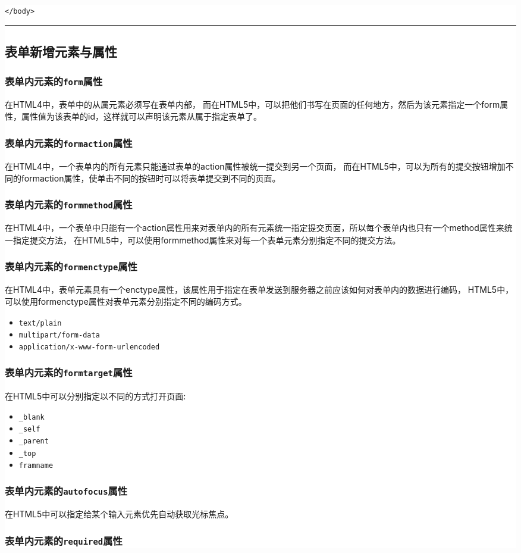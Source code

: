 ```
</body>
```



***



## 表单新增元素与属性


### 表单内元素的`form`属性

在HTML4中，表单中的从属元素必须写在表单内部，
而在HTML5中，可以把他们书写在页面的任何地方，然后为该元素指定一个form属性，属性值为该表单的id，这样就可以声明该元素从属于指定表单了。



### 表单内元素的`formaction`属性

在HTML4中，一个表单内的所有元素只能通过表单的action属性被统一提交到另一个页面，
而在HTML5中，可以为所有的提交按钮增加不同的formaction属性，使单击不同的按钮时可以将表单提交到不同的页面。


### 表单内元素的`formmethod`属性

在HTML4中，一个表单中只能有一个action属性用来对表单内的所有元素统一指定提交页面，所以每个表单内也只有一个method属性来统一指定提交方法，
在HTML5中，可以使用formmethod属性来对每一个表单元素分别指定不同的提交方法。


### 表单内元素的`formenctype`属性

在HTML4中，表单元素具有一个enctype属性，该属性用于指定在表单发送到服务器之前应该如何对表单内的数据进行编码，
HTML5中，可以使用formenctype属性对表单元素分别指定不同的编码方式。

- `text/plain`
- `multipart/form-data`
- `application/x-www-form-urlencoded`


### 表单内元素的`formtarget`属性

在HTML5中可以分别指定以不同的方式打开页面:

- `_blank`
- `_self`
- `_parent`
- `_top`
- `framname`


### 表单内元素的`autofocus`属性

在HTML5中可以指定给某个输入元素优先自动获取光标焦点。


### 表单内元素的`required`属性
